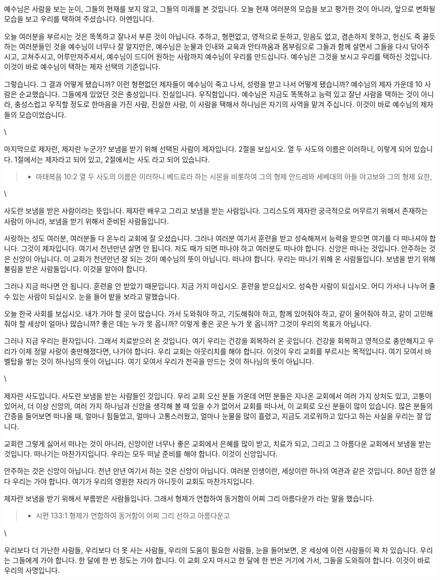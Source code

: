 예수님은 사람을 보는 눈이, 그들의 현재를 보지 않고, 그들의 미래를 본 것입니다. 오늘 현재 여러분의 모습을 보고 평가한 것이 아니라, 앞으로 변화될 모습을 보고 우리를 택하여 주셨습니다. 아멘입니다.

오늘 여러분을 부르시는 것은 똑똑하고 잘나서 부른 것이 아닙니다. 추하고, 형편없고, 영적으로 둔하고, 믿음도 없고, 겸손하지 못하고, 헌신도 죽 끓듯 하는 여러분들인 것을 예수님이 너무나 잘 알지만은, 예수님은 눈물과 인내와 교육과 안타까움과 몸부림으로 그들과 함께 살면서 그들을 다시 닦아주시고, 고쳐주시고, 어루만져주셔서, 예수님이 드디어 원하는 사람까지 예수님이 우리를 만드십니다. 예수님은 그것을 보시고 우리를 택하신 것입니다. 이것이 바로 예수님이 택하는 제자 선택의 기준입니다.

그렇습니다. 그 결과 어떻게 됐습니까? 이런 형편없던 제자들이 예수님이 죽고 나서, 성령을 받고 나서 어떻게 됐습니까? 예수님의 제자 가운데 10 사람은 순교했습니다. 그들에게 있었던 것은 충성입니다. 진실입니다. 우직함입니다. 예수님은 지금도 똑똑하고 능력 있고 잘난 사람을 택하는 것이 아니라, 충성스럽고 우직할 정도로 한마음을 가진 사람, 진실한 사람, 이 사람을 택해서 하나님은 자기의 사역을 맡겨 주십니다. 이것이 바로 예수님의 제자들의 모습이었습니다.

\


마지막으로 제자란, 제자란 누군가? 보냄을 받기 위해 선택된 사람이 제자입니다. 2절을 보십시오. 열 두 사도의 이름은 이러하니, 이렇게 되어 있습니다. 1절에서는 제자라고 되어 있고, 2절에서는 사도 라고 되어 있습니다.

> * 마태복음 10:2 열 두 사도의 이름은 이러하니 베드로라 하는 시몬을 비롯하여 그의 형제 안드레와 세베대의 아들 야고보와 그의 형제 요한,

\


사도란 보냄을 받은 사람이라는 뜻입니다. 제자란 배우고 그리고 보냄을 받는 사람입니다. 그리스도의 제자란 궁극적으로 머무르기 위해서 존재하는 사람이 아니라, 보냄을 받기 위해서 준비된 사람들입니다.

사랑하는 성도 여러분, 여러분들 다 온누리 교회에 잘 오셨습니다. 그러나 여러분 여기서 훈련을 받고 성숙해져서 능력을 받으면 여기를 다 떠나셔야 합니다. 그것이 제자입니다. 여기서 천년만년 살면 안 됩니다. 저도 때가 되면 떠나야 하고 여러분도 떠나야 합니다. 신앙은 떠나는 것입니다. 안주하는 것은 신앙이 아닙니다. 이 교회가 천년만년 잘 되는 것이 예수님의 뜻이 아닙니다. 떠나야 합니다. 우리는 떠나기 위해 온 사람들입니다. 보냄을 받기 위해 불림을 받은 사람들입니다. 이것을 알아야 합니다.

그러나 지금 떠나면 안 됩니다. 훈련을 안 받았기 때문입니다. 지금 가지 마십시오. 훈련을 받으십시오. 성숙한 사람이 되십시오. 어디 가서나 나누어 줄 수 있는 사람이 되십시오. 눈을 들어 밭을 보라고 말했습니다.

오늘 한국 사회를 보십시오. 내가 가야 할 곳이 많습니다. 가서 도와줘야 하고, 기도해줘야 하고, 함께 있어줘야 하고, 같이 울어줘야 하고, 같이 고민해 줘야 할 세상이 얼마나 많습니까? 좋은 데는 누가 못 옵니까? 이렇게 좋은 곳은 누가 못 옵니까? 그것이 우리의 목표가 아닙니다.

그러나 지금 우리는 환자입니다. 그래서 치료받으러 온 것입니다. 여기 우리는 건강을 회복하러 온 곳입니다. 건강을 회복하고 영적으로 충만해지고 우리가 이제 정말 사랑이 충만해졌다면, 나가야 합니다. 우리 교회는 아웃리치를 해야 합니다. 이것이 우리 교회를 부르시는 목적입니다. 여기 모여서 바벨탑을 쌓는 것이 하나님의 뜻이 아닙니다. 여기 모여서 우리가 천국을 만드는 것이 하나님의 뜻이 아닙니다.

\


제자란 사도입니다. 사도란 보냄을 받는 사람들인 것입니다. 우리 교회 오신 분들 가운데 어떤 분들은 지나온 교회에서 여러 가지 상처도 있고, 고통이 있어서, 더 이상 신앙의, 여러 가지 하나님과 신앙을 생각해 볼 때 있을 수가 없어서 교회를 떠나서, 이 교회로 오신 분들이 많이 있습니다. 많은 분들의 간증을 들어보면 떠나올 때, 얼마나 힘들었고, 얼마나 고통스러웠고, 얼마나 눈물을 많이 흘렸고, 지금도 괴로워하고 있다고 하는 사실을 우리는 잘 압니다.

교회란 그렇게 싫어서 떠나는 것이 아니라, 신앙이란 너무나 좋은 교회에서 은혜를 많이 받고, 치료가 되고, 그리고 그 아름다운 교회에서 보냄을 받는 것입니다. 떠나기는 마찬가지입니다. 우리는 모두 떠날 준비를 해야 합니다. 이것이 신앙입니다.

안주하는 것은 신앙이 아닙니다. 천년 만년 여기서 하는 것은 신앙이 아닙니다. 여러분 인생이란, 세상이란 하나의 여관과 같은 것입니다. 80년 잠깐 살다 우리는 가야 합니다. 여기가 우리의 영원한 자리가 아니듯이 교회도 마찬가지입니다.

제자란 보냄을 받기 위해서 부름받은 사람들입니다. 그래서 형제가 연합하여 동거함이 어찌 그리 아름다운가 라는 말을 했습니다.

> * 시편 133:1 형제가 연합하여 동거함이 어찌 그리 선하고 아름다운고

\


우리보다 더 가난한 사람들, 우리보다 더 못 사는 사람들, 우리의 도움이 필요한 사람들, 눈을 들어보면, 온 세상에 이런 사람들이 꽉 차 있습니다. 우리는 그들에게 가야 합니다. 한 달에 한 번 정도는 가야 합니다. 이 교회 오지 마시고 한 달에 한 번은 거기에 가서, 그들을 도와줘야 합니다. 이것이 바로 우리의 사명입니다.
